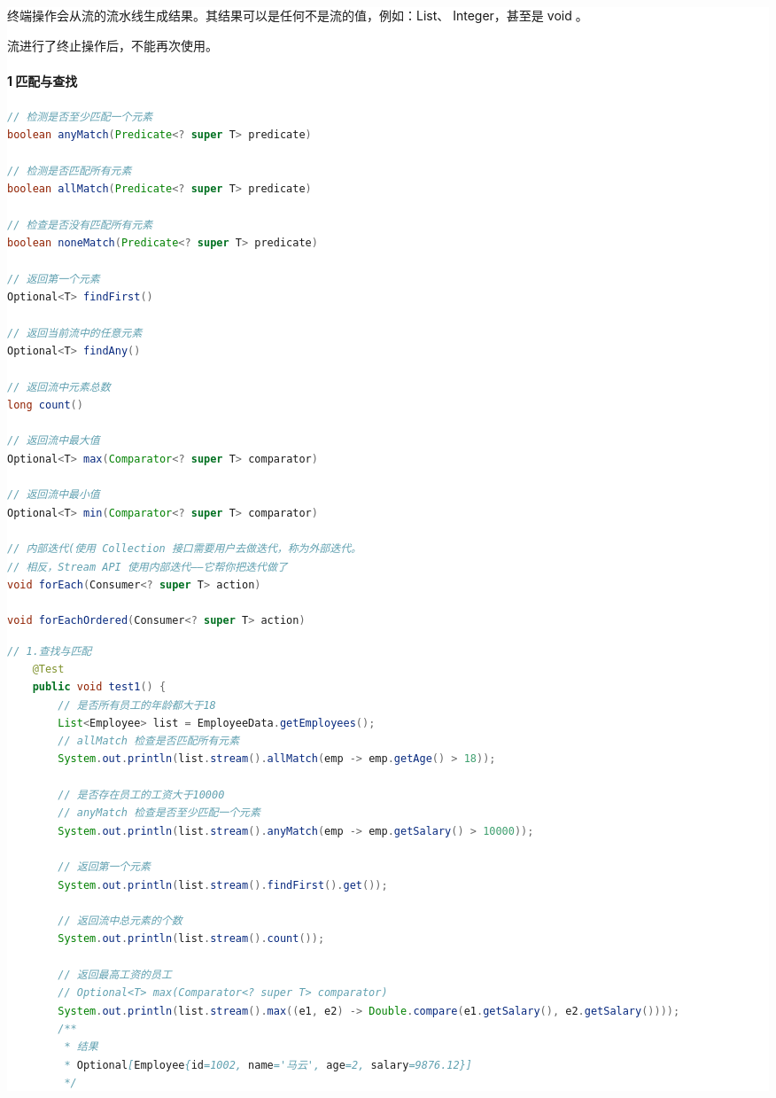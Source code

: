 终端操作会从流的流水线生成结果。其结果可以是任何不是流的值，例如：List、 Integer，甚至是 void 。 

流进行了终止操作后，不能再次使用。

#### 1 匹配与查找

```java
// 检测是否至少匹配一个元素
boolean anyMatch(Predicate<? super T> predicate)

// 检测是否匹配所有元素
boolean allMatch(Predicate<? super T> predicate)

// 检查是否没有匹配所有元素
boolean noneMatch(Predicate<? super T> predicate)

// 返回第一个元素
Optional<T> findFirst()
   
// 返回当前流中的任意元素    
Optional<T> findAny()

// 返回流中元素总数    
long count()
    
// 返回流中最大值
Optional<T> max(Comparator<? super T> comparator)
    
// 返回流中最小值  
Optional<T> min(Comparator<? super T> comparator)
    
// 内部迭代(使用 Collection 接口需要用户去做迭代，称为外部迭代。
// 相反，Stream API 使用内部迭代——它帮你把迭代做了   
void forEach(Consumer<? super T> action)

void forEachOrdered(Consumer<? super T> action)
```

```java
// 1.查找与匹配
    @Test
    public void test1() {
        // 是否所有员工的年龄都大于18
        List<Employee> list = EmployeeData.getEmployees();
        // allMatch 检查是否匹配所有元素
        System.out.println(list.stream().allMatch(emp -> emp.getAge() > 18));

        // 是否存在员工的工资大于10000
        // anyMatch 检查是否至少匹配一个元素
        System.out.println(list.stream().anyMatch(emp -> emp.getSalary() > 10000));

        // 返回第一个元素
        System.out.println(list.stream().findFirst().get());

        // 返回流中总元素的个数
        System.out.println(list.stream().count());

        // 返回最高工资的员工
        // Optional<T> max(Comparator<? super T> comparator)
        System.out.println(list.stream().max((e1, e2) -> Double.compare(e1.getSalary(), e2.getSalary())));
        /**
         * 结果
         * Optional[Employee{id=1002, name='马云', age=2, salary=9876.12}]
         */

```